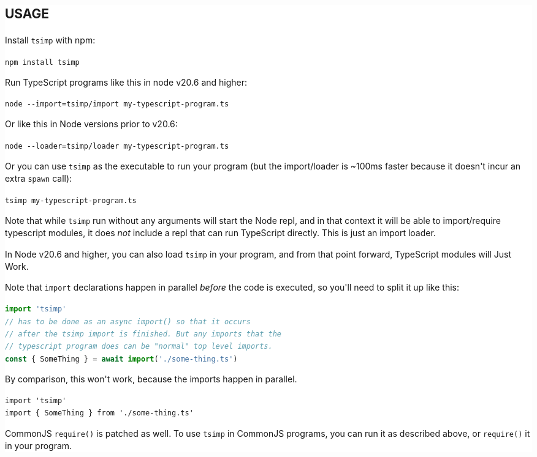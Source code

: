 ## USAGE

Install `tsimp` with npm:

```
npm install tsimp
```

Run TypeScript programs like this in node v20.6 and higher:

```
node --import=tsimp/import my-typescript-program.ts
```

Or like this in Node versions prior to v20.6:

```
node --loader=tsimp/loader my-typescript-program.ts
```

Or you can use `tsimp` as the executable to run your program (but
the import/loader is ~100ms faster because it doesn't incur an
extra `spawn` call):

```
tsimp my-typescript-program.ts
```

Note that while `tsimp` run without any arguments will start the
Node repl, and in that context it will be able to import/require
typescript modules, it does _not_ include a repl that can run
TypeScript directly. This is just an import loader.

In Node v20.6 and higher, you can also load `tsimp` in your
program, and from that point forward, TypeScript modules will
Just Work.

Note that `import` declarations happen in parallel _before_ the
code is executed, so you'll need to split it up like this:

```js
import 'tsimp'
// has to be done as an async import() so that it occurs
// after the tsimp import is finished. But any imports that the
// typescript program does can be "normal" top level imports.
const { SomeThing } = await import('./some-thing.ts')
```

By comparison, this won't work, because the imports happen in
parallel.

```
import 'tsimp'
import { SomeThing } from './some-thing.ts'
```

CommonJS `require()` is patched as well. To use `tsimp` in
CommonJS programs, you can run it as described above, or
`require()` it in your program.
